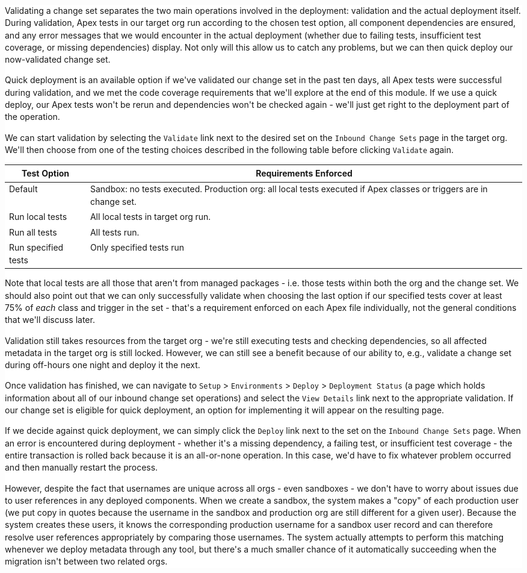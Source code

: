Validating a change set separates the two main operations involved in the deployment: validation and the actual deployment itself. During validation, Apex tests in our target org run according to the chosen test option, all component dependencies are ensured, and any error messages that we would encounter in the actual deployment (whether due to failing tests, insufficient test coverage, or missing dependencies) display. Not only will this allow us to catch any problems, but we can then quick deploy our now-validated change set.

Quick deployment is an available option if we've validated our change set in the past ten days, all Apex tests were successful during validation, and we met the code coverage requirements that we'll explore at the end of this module. If we use a quick deploy, our Apex tests won't be rerun and dependencies won't be checked again - we'll just get right to the deployment part of the operation.

We can start validation by selecting the `Validate` link next to the desired set on the `Inbound Change Sets` page in the target org. We'll then choose from one of the testing choices described in the following table before clicking `Validate` again.

| Test Option | Requirements Enforced |
| ----------- | --------------------- |
| Default | Sandbox: no tests executed. Production org: all local tests executed if Apex classes or triggers are in change set. |
| Run local tests | All local tests in target org run. |
| Run all tests | All tests run. |
| Run specified tests | Only specified tests run |

Note that local tests are all those that aren't from managed packages - i.e. those tests within both the org and the change set. We should also point out that we can only successfully validate when choosing the last option if our specified tests cover at least 75% of _each_ class and trigger in the set - that's a requirement enforced on each Apex file individually, not the general conditions that we'll discuss later.

Validation still takes resources from the target org - we're still executing tests and checking dependencies, so all affected metadata in the target org is still locked. However, we can still see a benefit because of our ability to, e.g., validate a change set during off-hours one night and deploy it the next.

Once validation has finished, we can navigate to `Setup` > `Environments` > `Deploy` > `Deployment Status` (a page which holds information about all of our inbound change set operations) and select the `View Details` link next to the appropriate validation. If our change set is eligible for quick deployment, an option for implementing it will appear on the resulting page.

If we decide against quick deployment, we can simply click the `Deploy` link next to the set on the `Inbound Change Sets` page. When an error is encountered during deployment - whether it's a missing dependency, a failing test, or insufficient test coverage - the entire transaction is rolled back because it is an all-or-none operation. In this case, we'd have to fix whatever problem occurred and then manually restart the process.

However, despite the fact that usernames are unique across all orgs - even sandboxes - we don't have to worry about issues due to user references in any deployed components. When we create a sandbox, the system makes a "copy" of each production user (we put copy in quotes because the username in the sandbox and production org are still different for a given user). Because the system creates these users, it knows the corresponding production username for a sandbox user record and can therefore resolve user references appropriately by comparing those usernames. The system actually attempts to perform this matching whenever we deploy metadata through any tool, but there's a much smaller chance of it automatically succeeding when the migration isn't between two related orgs.
